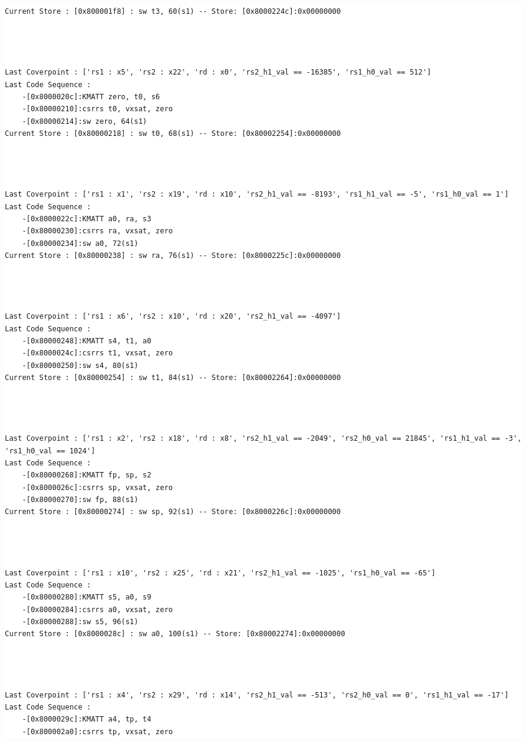 ```
Current Store : [0x800001f8] : sw t3, 60(s1) -- Store: [0x8000224c]:0x00000000




Last Coverpoint : ['rs1 : x5', 'rs2 : x22', 'rd : x0', 'rs2_h1_val == -16385', 'rs1_h0_val == 512']
Last Code Sequence : 
	-[0x8000020c]:KMATT zero, t0, s6
	-[0x80000210]:csrrs t0, vxsat, zero
	-[0x80000214]:sw zero, 64(s1)
Current Store : [0x80000218] : sw t0, 68(s1) -- Store: [0x80002254]:0x00000000




Last Coverpoint : ['rs1 : x1', 'rs2 : x19', 'rd : x10', 'rs2_h1_val == -8193', 'rs1_h1_val == -5', 'rs1_h0_val == 1']
Last Code Sequence : 
	-[0x8000022c]:KMATT a0, ra, s3
	-[0x80000230]:csrrs ra, vxsat, zero
	-[0x80000234]:sw a0, 72(s1)
Current Store : [0x80000238] : sw ra, 76(s1) -- Store: [0x8000225c]:0x00000000




Last Coverpoint : ['rs1 : x6', 'rs2 : x10', 'rd : x20', 'rs2_h1_val == -4097']
Last Code Sequence : 
	-[0x80000248]:KMATT s4, t1, a0
	-[0x8000024c]:csrrs t1, vxsat, zero
	-[0x80000250]:sw s4, 80(s1)
Current Store : [0x80000254] : sw t1, 84(s1) -- Store: [0x80002264]:0x00000000




Last Coverpoint : ['rs1 : x2', 'rs2 : x18', 'rd : x8', 'rs2_h1_val == -2049', 'rs2_h0_val == 21845', 'rs1_h1_val == -3', 'rs1_h0_val == 1024']
Last Code Sequence : 
	-[0x80000268]:KMATT fp, sp, s2
	-[0x8000026c]:csrrs sp, vxsat, zero
	-[0x80000270]:sw fp, 88(s1)
Current Store : [0x80000274] : sw sp, 92(s1) -- Store: [0x8000226c]:0x00000000




Last Coverpoint : ['rs1 : x10', 'rs2 : x25', 'rd : x21', 'rs2_h1_val == -1025', 'rs1_h0_val == -65']
Last Code Sequence : 
	-[0x80000280]:KMATT s5, a0, s9
	-[0x80000284]:csrrs a0, vxsat, zero
	-[0x80000288]:sw s5, 96(s1)
Current Store : [0x8000028c] : sw a0, 100(s1) -- Store: [0x80002274]:0x00000000




Last Coverpoint : ['rs1 : x4', 'rs2 : x29', 'rd : x14', 'rs2_h1_val == -513', 'rs2_h0_val == 0', 'rs1_h1_val == -17']
Last Code Sequence : 
	-[0x8000029c]:KMATT a4, tp, t4
	-[0x800002a0]:csrrs tp, vxsat, zero
```